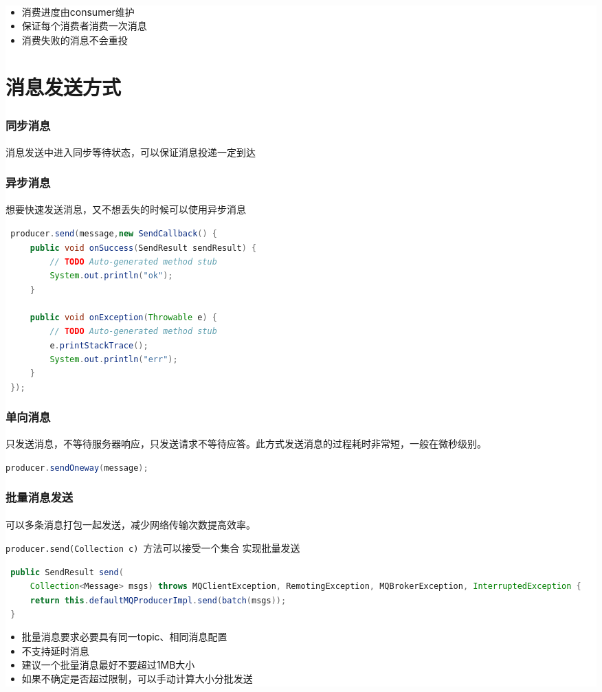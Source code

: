 - 消费进度由consumer维护
- 保证每个消费者消费一次消息
- 消费失败的消息不会重投



# 消息发送方式

### 同步消息

消息发送中进入同步等待状态，可以保证消息投递一定到达

### 异步消息

想要快速发送消息，又不想丢失的时候可以使用异步消息

```java
 producer.send(message,new SendCallback() {		
     public void onSuccess(SendResult sendResult) {
         // TODO Auto-generated method stub
         System.out.println("ok");
     }

     public void onException(Throwable e) {
         // TODO Auto-generated method stub
         e.printStackTrace();
         System.out.println("err");
     }
 });
```

### 单向消息

只发送消息，不等待服务器响应，只发送请求不等待应答。此方式发送消息的过程耗时非常短，一般在微秒级别。

```java
producer.sendOneway(message);
```

### 批量消息发送

可以多条消息打包一起发送，减少网络传输次数提高效率。

`producer.send(Collection c) `方法可以接受一个集合 实现批量发送

```java
 public SendResult send(
     Collection<Message> msgs) throws MQClientException, RemotingException, MQBrokerException, InterruptedException {
     return this.defaultMQProducerImpl.send(batch(msgs));
 }
```

- 批量消息要求必要具有同一topic、相同消息配置
- 不支持延时消息
- 建议一个批量消息最好不要超过1MB大小
- 如果不确定是否超过限制，可以手动计算大小分批发送
